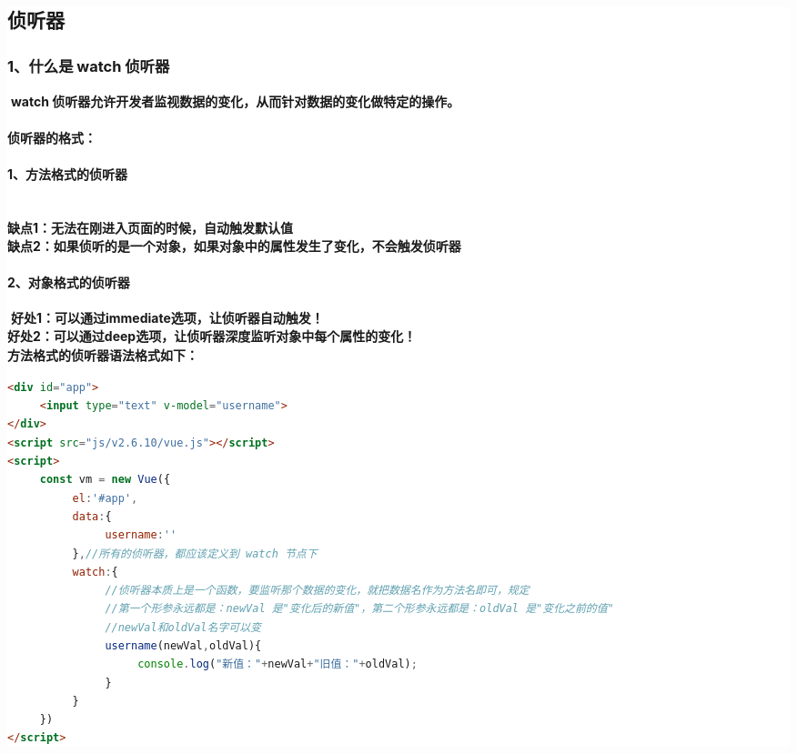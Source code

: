 

## 侦听器



### 	1、什么是 watch 侦听器

​				**watch 侦听器允许开发者监视数据的变化，从而针对数据的变化做特定的操作。**
​				

#### **侦听器的格式：**

#### **1、方法格式的侦听器**

​				
​						**缺点1：无法在刚进入页面的时候，自动触发默认值**
​					
​						**缺点2：如果侦听的是一个对象，如果对象中的属性发生了变化，不会触发侦听器**
​					

#### 				2、对象格式的侦听器


​					**好处1：可以通过immediate选项，让侦听器自动触发！**
​					
​					**好处2：可以通过deep选项，让侦听器深度监听对象中每个属性的变化！**
​				
​				**方法格式的侦听器语法格式如下：**
​					

```html
<div id="app">
     <input type="text" v-model="username">
</div>
<script src="js/v2.6.10/vue.js"></script>
<script>
     const vm = new Vue({
          el:'#app',
          data:{
               username:''
          },//所有的侦听器，都应该定义到 watch 节点下
          watch:{
               //侦听器本质上是一个函数，要监听那个数据的变化，就把数据名作为方法名即可，规定
               //第一个形参永远都是：newVal 是"变化后的新值"，第二个形参永远都是：oldVal 是"变化之前的值"
               //newVal和oldVal名字可以变
               username(newVal,oldVal){
                    console.log("新值："+newVal+"旧值："+oldVal);
               }
          }
     })
</script>
```

